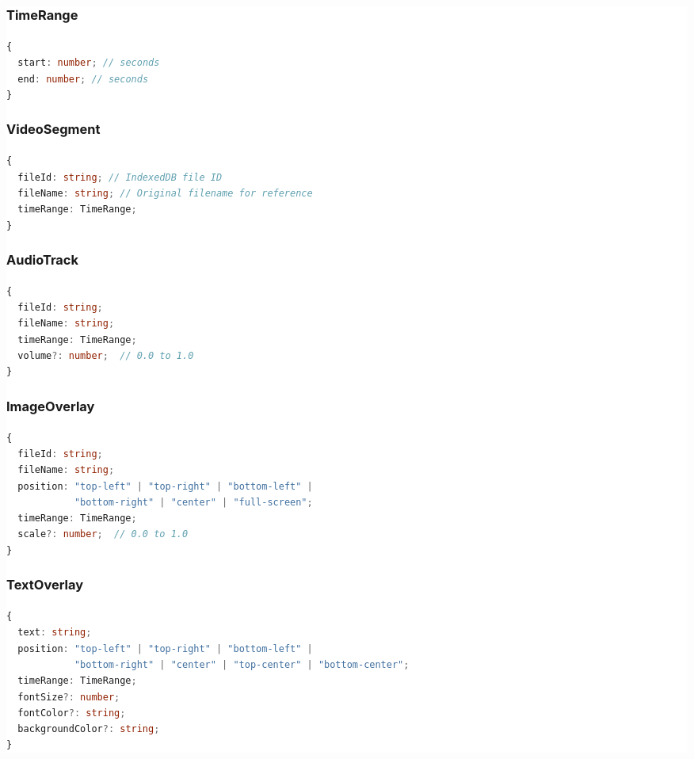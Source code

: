 ### TimeRange

```typescript
{
  start: number; // seconds
  end: number; // seconds
}
```

### VideoSegment

```typescript
{
  fileId: string; // IndexedDB file ID
  fileName: string; // Original filename for reference
  timeRange: TimeRange;
}
```

### AudioTrack

```typescript
{
  fileId: string;
  fileName: string;
  timeRange: TimeRange;
  volume?: number;  // 0.0 to 1.0
}
```

### ImageOverlay

```typescript
{
  fileId: string;
  fileName: string;
  position: "top-left" | "top-right" | "bottom-left" |
            "bottom-right" | "center" | "full-screen";
  timeRange: TimeRange;
  scale?: number;  // 0.0 to 1.0
}
```

### TextOverlay

```typescript
{
  text: string;
  position: "top-left" | "top-right" | "bottom-left" |
            "bottom-right" | "center" | "top-center" | "bottom-center";
  timeRange: TimeRange;
  fontSize?: number;
  fontColor?: string;
  backgroundColor?: string;
}
```
